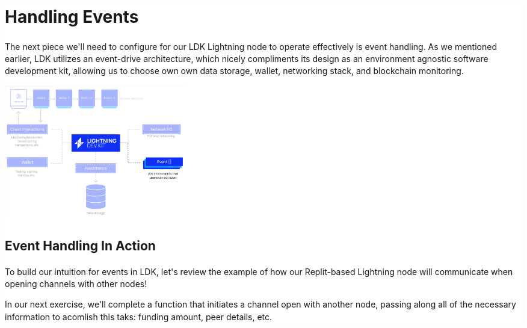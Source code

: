 # Handling Events

The next piece we'll need to configure for our LDK Lightning node to operate effectively is event handling. As we mentioned earlier, LDK utilizes an event-drive architecture, which nicely compliments its design as an environment agnostic software development kit, allowing us to choose own own data storage, wallet, networking stack, and blockchain monitoring. 

<p align="center" style="width: 50%; max-width: 300px;">
  <img src="./tutorial_images/ldk_events.png" alt="ldk_events" width="100%" height="auto">
</p>

## Event Handling In Action

To build our intuition for events in LDK, let's review the example of how our Replit-based Lightning node will communicate when opening channels with other nodes!

In our next exercise, we'll complete a function that initiates a channel open with another node, passing along all of the necessary information to acomlish this taks: funding amount, peer details, etc.
